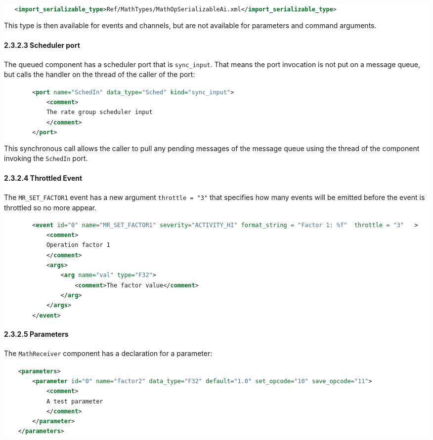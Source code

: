 ```xml
   <import_serializable_type>Ref/MathTypes/MathOpSerializableAi.xml</import_serializable_type>
```

This type is then available for events and channels, but are not available for parameters and command arguments.

#### 2.3.2.3 Scheduler port

The queued component has a scheduler port that is `sync_input`. That means the port invocation is not put on a message queue, but calls the handler on the thread of the caller of the port:

```xml
        <port name="SchedIn" data_type="Sched" kind="sync_input">
            <comment>
            The rate group scheduler input
            </comment>
        </port>

```

This synchronous call allows the caller to pull any pending messages of the message queue using the thread of the component invoking the `SchedIn` port.

#### 2.3.2.4 Throttled Event

The `MR_SET_FACTOR1` event has a new argument `throttle = "3"` that specifies how many events will be emitted before the event is throttled so no more appear.

```xml
        <event id="0" name="MR_SET_FACTOR1" severity="ACTIVITY_HI" format_string = "Factor 1: %f"  throttle = "3"   >
            <comment>
            Operation factor 1
            </comment>
            <args>
                <arg name="val" type="F32">
                    <comment>The factor value</comment>
                </arg>          
            </args>
        </event>
```

#### 2.3.2.5 Parameters

The `MathReceiver` component has a declaration for a parameter:

```xml
    <parameters>
        <parameter id="0" name="factor2" data_type="F32" default="1.0" set_opcode="10" save_opcode="11">
            <comment>
            A test parameter
            </comment>
        </parameter>
    </parameters>

```
